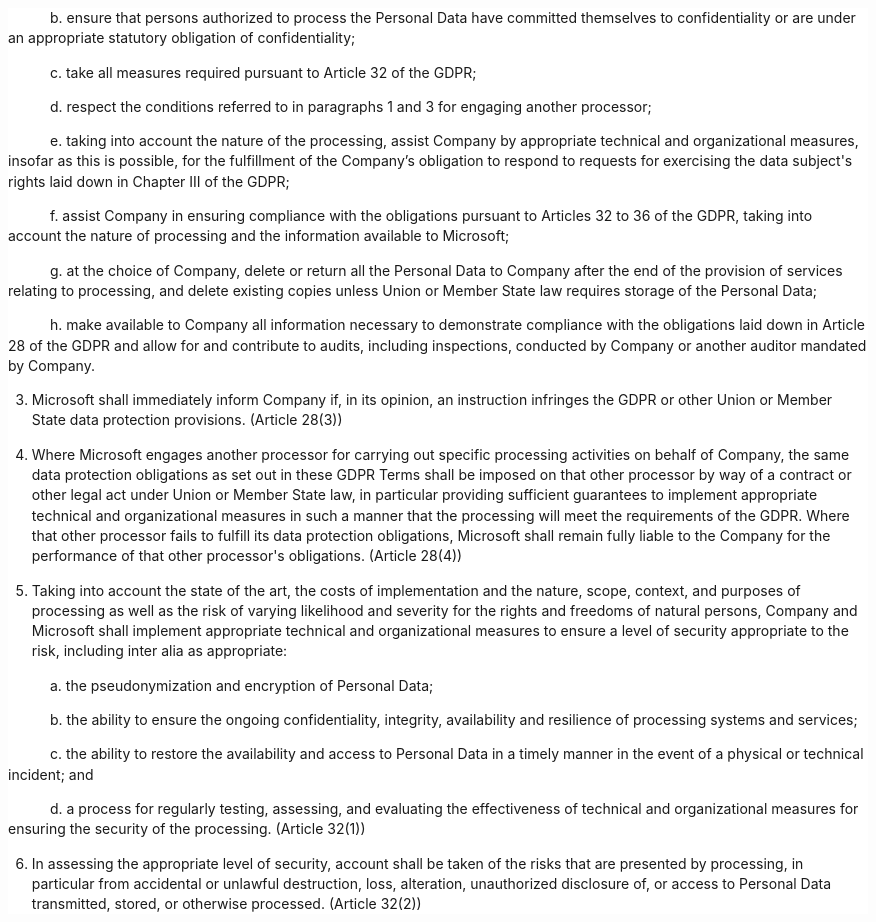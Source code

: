 &emsp;&emsp;&emsp;b. ensure that persons authorized to process the Personal Data have committed themselves to confidentiality or are under an appropriate statutory obligation of confidentiality;  

&emsp;&emsp;&emsp;c. take all measures required pursuant to Article 32 of the GDPR;  

&emsp;&emsp;&emsp;d. respect the conditions referred to in paragraphs 1 and 3 for engaging another processor;  

&emsp;&emsp;&emsp;e. taking into account the nature of the processing, assist Company by appropriate technical and organizational measures, insofar as this is possible, for the fulfillment of the Company’s obligation to respond to requests for exercising the data subject's rights laid down in Chapter III of the GDPR;

&emsp;&emsp;&emsp;f. assist Company in ensuring compliance with the obligations pursuant to Articles 32 to 36 of the GDPR, taking into account the nature of processing and the information available to Microsoft;

&emsp;&emsp;&emsp;g. at the choice of Company, delete or return all the Personal Data to Company after the end of the provision of services relating to processing, and delete existing copies unless Union or Member State law requires storage of the Personal Data;  

&emsp;&emsp;&emsp;h. make available to Company all information necessary to demonstrate compliance with the obligations laid down in Article 28 of the GDPR and allow for and contribute to audits, including inspections, conducted by Company or another auditor mandated by Company.  

3) Microsoft shall immediately inform Company if, in its opinion, an instruction infringes the GDPR or other Union or Member State data protection provisions. (Article 28(3)) 

4) Where Microsoft engages another processor for carrying out specific processing activities on behalf of Company, the same data protection obligations as set out in these GDPR Terms shall be imposed on that other processor by way of a contract or other legal act under Union or Member State law, in particular providing sufficient guarantees to implement appropriate technical and organizational measures in such a manner that the processing will meet the requirements of the GDPR. Where that other processor fails to fulfill its data protection obligations, Microsoft shall remain fully liable to the Company for the performance of that other processor's obligations. (Article 28(4)) 

5) Taking into account the state of the art, the costs of implementation and the nature, scope, context, and purposes of processing as well as the risk of varying likelihood and severity for the rights and freedoms of natural persons, Company and Microsoft shall implement appropriate technical and organizational measures to ensure a level of security appropriate to the risk, including inter alia as appropriate:  

&emsp;&emsp;&emsp;a. the pseudonymization and encryption of Personal Data;  

&emsp;&emsp;&emsp;b. the ability to ensure the ongoing confidentiality, integrity, availability and resilience of processing systems and services;  

&emsp;&emsp;&emsp;c. the ability to restore the availability and access to Personal Data in a timely manner in the event of a physical or technical incident; and

&emsp;&emsp;&emsp;d. a process for regularly testing, assessing, and evaluating the effectiveness of technical and organizational measures for ensuring the security of the processing. (Article 32(1))

6) In assessing the appropriate level of security, account shall be taken of the risks that are presented by processing, in particular from accidental or unlawful destruction, loss, alteration, unauthorized disclosure of, or access to Personal Data transmitted, stored, or otherwise processed. (Article 32(2))
